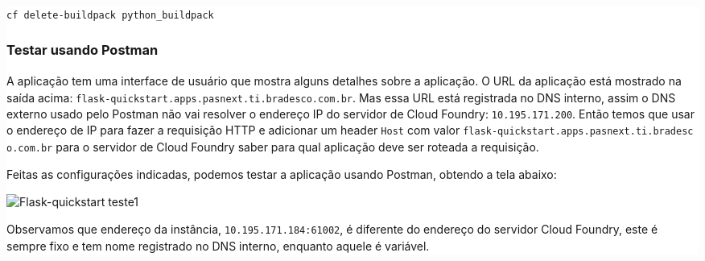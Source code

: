```bash
cf delete-buildpack python_buildpack
```

### Testar usando Postman

A aplicação tem uma interface de usuário que mostra alguns detalhes sobre a aplicação. O URL da aplicação está mostrado na saída acima: `flask-quickstart.apps.pasnext.ti.bradesco.com.br`. Mas essa URL está registrada no DNS interno, assim o DNS externo usado pelo Postman não vai resolver o endereço IP do servidor de Cloud Foundry: `10.195.171.200`. Então temos que usar o endereço de IP para fazer a requisição HTTP e adicionar um header `Host` com valor `flask-quickstart.apps.pasnext.ti.bradesco.com.br` para o servidor de Cloud Foundry saber para qual aplicação deve ser roteada a requisição.

Feitas as configurações indicadas, podemos testar a aplicação usando Postman, obtendo a tela abaixo:

![Flask-quickstart teste1](C:\Users\m236828\flask-quickstart\postman1.png) 

Observamos que endereço da instância, `10.195.171.184:61002`, é diferente do endereço do servidor Cloud Foundry, este é sempre fixo e tem nome registrado no DNS interno, enquanto aquele é variável.